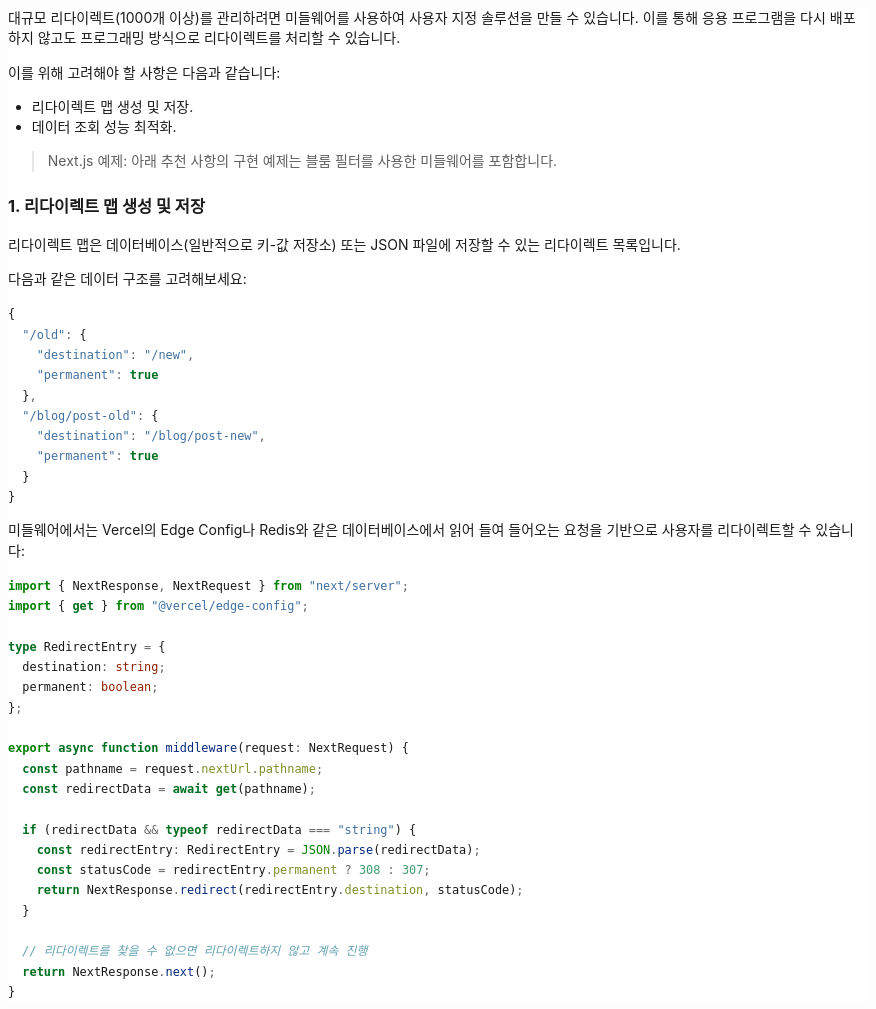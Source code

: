 대규모 리다이렉트(1000개 이상)를 관리하려면 미들웨어를 사용하여 사용자 지정 솔루션을 만들 수 있습니다. 이를 통해 응용 프로그램을 다시 배포하지 않고도 프로그래밍 방식으로 리다이렉트를 처리할 수 있습니다.

이를 위해 고려해야 할 사항은 다음과 같습니다:

- 리다이렉트 맵 생성 및 저장.
- 데이터 조회 성능 최적화.

> Next.js 예제: 아래 추천 사항의 구현 예제는 블룸 필터를 사용한 미들웨어를 포함합니다.

### 1. 리다이렉트 맵 생성 및 저장

리다이렉트 맵은 데이터베이스(일반적으로 키-값 저장소) 또는 JSON 파일에 저장할 수 있는 리다이렉트 목록입니다.

다음과 같은 데이터 구조를 고려해보세요:

```js
{
  "/old": {
    "destination": "/new",
    "permanent": true
  },
  "/blog/post-old": {
    "destination": "/blog/post-new",
    "permanent": true
  }
}
```

미들웨어에서는 Vercel의 Edge Config나 Redis와 같은 데이터베이스에서 읽어 들여 들어오는 요청을 기반으로 사용자를 리다이렉트할 수 있습니다:

```typescript
import { NextResponse, NextRequest } from "next/server";
import { get } from "@vercel/edge-config";

type RedirectEntry = {
  destination: string;
  permanent: boolean;
};

export async function middleware(request: NextRequest) {
  const pathname = request.nextUrl.pathname;
  const redirectData = await get(pathname);

  if (redirectData && typeof redirectData === "string") {
    const redirectEntry: RedirectEntry = JSON.parse(redirectData);
    const statusCode = redirectEntry.permanent ? 308 : 307;
    return NextResponse.redirect(redirectEntry.destination, statusCode);
  }

  // 리다이렉트를 찾을 수 없으면 리다이렉트하지 않고 계속 진행
  return NextResponse.next();
}
```

